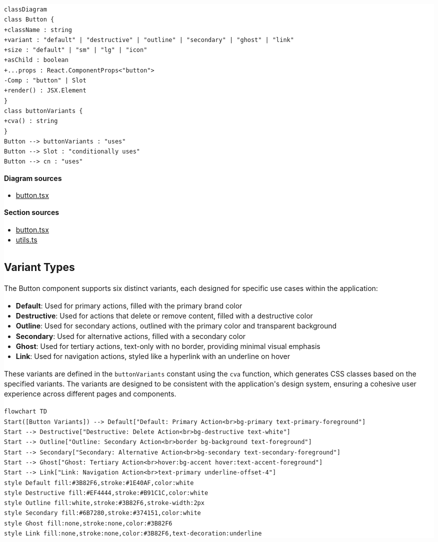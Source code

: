 ```mermaid
classDiagram
class Button {
+className : string
+variant : "default" | "destructive" | "outline" | "secondary" | "ghost" | "link"
+size : "default" | "sm" | "lg" | "icon"
+asChild : boolean
+...props : React.ComponentProps<"button">
-Comp : "button" | Slot
+render() : JSX.Element
}
class buttonVariants {
+cva() : string
}
Button --> buttonVariants : "uses"
Button --> Slot : "conditionally uses"
Button --> cn : "uses"
```

**Diagram sources**
- [button.tsx](file://src/components/ui/button.tsx)

**Section sources**
- [button.tsx](file://src/components/ui/button.tsx)
- [utils.ts](file://src/components/ui/utils.ts)

## Variant Types
The Button component supports six distinct variants, each designed for specific use cases within the application:

- **Default**: Used for primary actions, filled with the primary brand color
- **Destructive**: Used for actions that delete or remove content, filled with a destructive color
- **Outline**: Used for secondary actions, outlined with the primary color and transparent background
- **Secondary**: Used for alternative actions, filled with a secondary color
- **Ghost**: Used for tertiary actions, text-only with no border, providing minimal visual emphasis
- **Link**: Used for navigation actions, styled like a hyperlink with an underline on hover

These variants are defined in the `buttonVariants` constant using the `cva` function, which generates CSS classes based on the specified variants. The variants are designed to be consistent with the application's design system, ensuring a cohesive user experience across different pages and components.

```mermaid
flowchart TD
Start([Button Variants]) --> Default["Default: Primary Action<br>bg-primary text-primary-foreground"]
Start --> Destructive["Destructive: Delete Action<br>bg-destructive text-white"]
Start --> Outline["Outline: Secondary Action<br>border bg-background text-foreground"]
Start --> Secondary["Secondary: Alternative Action<br>bg-secondary text-secondary-foreground"]
Start --> Ghost["Ghost: Tertiary Action<br>hover:bg-accent hover:text-accent-foreground"]
Start --> Link["Link: Navigation Action<br>text-primary underline-offset-4"]
style Default fill:#3B82F6,stroke:#1E40AF,color:white
style Destructive fill:#EF4444,stroke:#B91C1C,color:white
style Outline fill:white,stroke:#3B82F6,stroke-width:2px
style Secondary fill:#6B7280,stroke:#374151,color:white
style Ghost fill:none,stroke:none,color:#3B82F6
style Link fill:none,stroke:none,color:#3B82F6,text-decoration:underline
```
